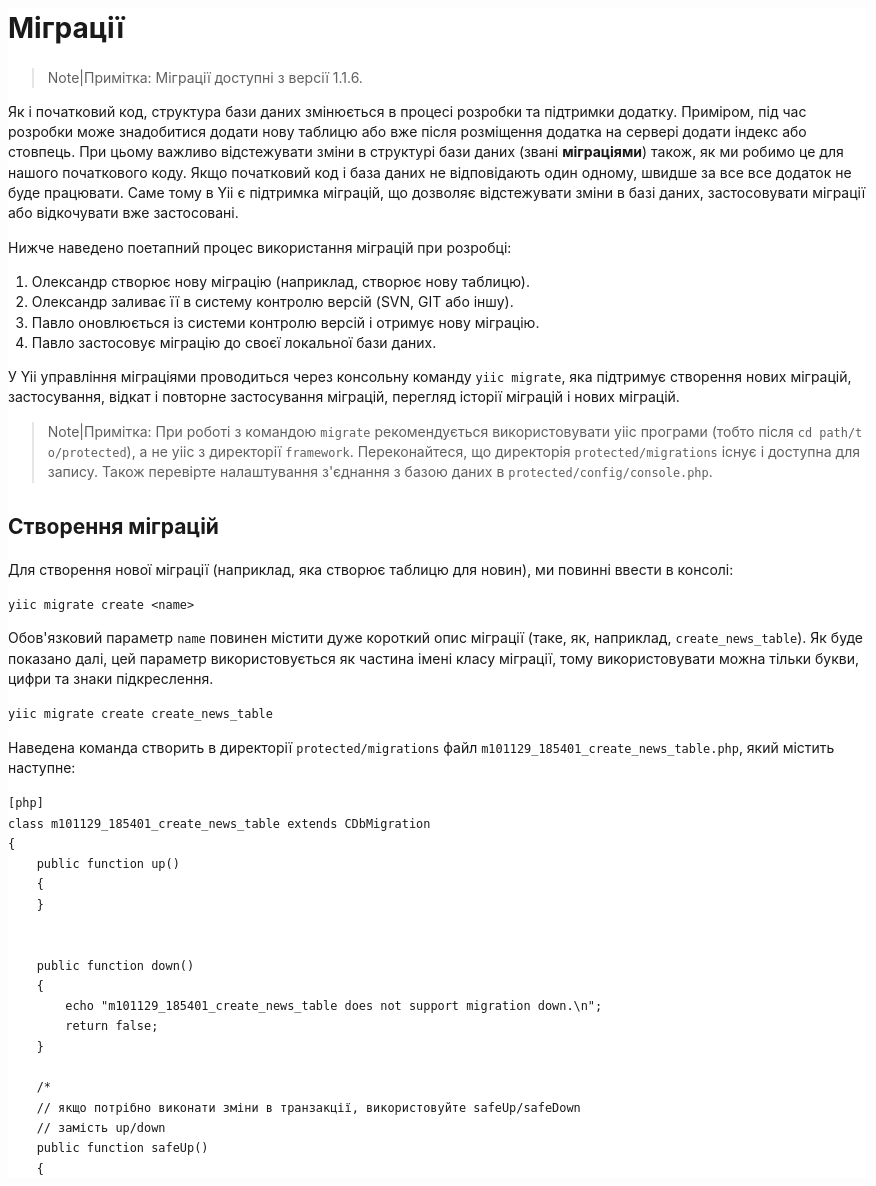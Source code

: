 Міграції
========

> Note|Примітка: Міграції доступні з версії 1.1.6.

Як і початковий код, структура бази даних змінюється в процесі розробки та підтримки додатку. Приміром, під час розробки може знадобитися додати нову таблицю або вже після розміщення додатка на сервері додати індекс або стовпець. При цьому важливо відстежувати зміни в структурі бази даних (звані **міграціями**) також, як ми робимо це для нашого початкового коду. Якщо початковий код і база даних не відповідають один одному, швидше за все все додаток не буде працювати. Саме тому в Yii є підтримка міграцій, що дозволяє відстежувати зміни в базі даних, застосовувати міграції або відкочувати вже застосовані.

Нижче наведено поетапний процес використання міграцій при розробці:

1. Олександр створює нову міграцію (наприклад, створює нову таблицю).
2. Олександр заливає її в систему контролю версій (SVN, GIT або іншу).
3. Павло оновлюється із системи контролю версій і отримує нову міграцію.
4. Павло застосовує міграцію до своєї локальної бази даних.

У Yii управління міграціями проводиться через консольну команду `yiic migrate`, яка підтримує створення нових міграцій, застосування, відкат і повторне застосування міграцій, перегляд історії міграцій і нових міграцій.

> Note|Примітка: При роботі з командою `migrate` рекомендується використовувати yiic програми (тобто після `cd path/to/protected`), а не yiic з директорії `framework`. Переконайтеся, що директорія `protected/migrations` існує і доступна для запису. Також перевірте налаштування з'єднання з базою даних в `protected/config/console.php`.

Створення міграцій
------------------

Для створення нової міграції (наприклад, яка створює таблицю для новин), ми повинні ввести в консолі:

~~~
yiic migrate create <name>
~~~

Обов'язковий параметр `name` повинен містити дуже короткий опис міграції (таке, як, наприклад, `create_news_table`). Як буде показано далі, цей параметр використовується як частина імені класу міграції, тому використовувати можна тільки букви, цифри та знаки підкреслення.

~~~
yiic migrate create create_news_table
~~~

Наведена команда створить в директорії `protected/migrations` файл `m101129_185401_create_news_table.php`, який містить наступне:

~~~
[php]
class m101129_185401_create_news_table extends CDbMigration
{
	public function up()
	{
	}


    public function down()
    {
    	echo "m101129_185401_create_news_table does not support migration down.\n";
		return false;
    }

    /*
	// якщо потрібно виконати зміни в транзакції, використовуйте safeUp/safeDown
	// замість up/down
	public function safeUp()
	{
~~~